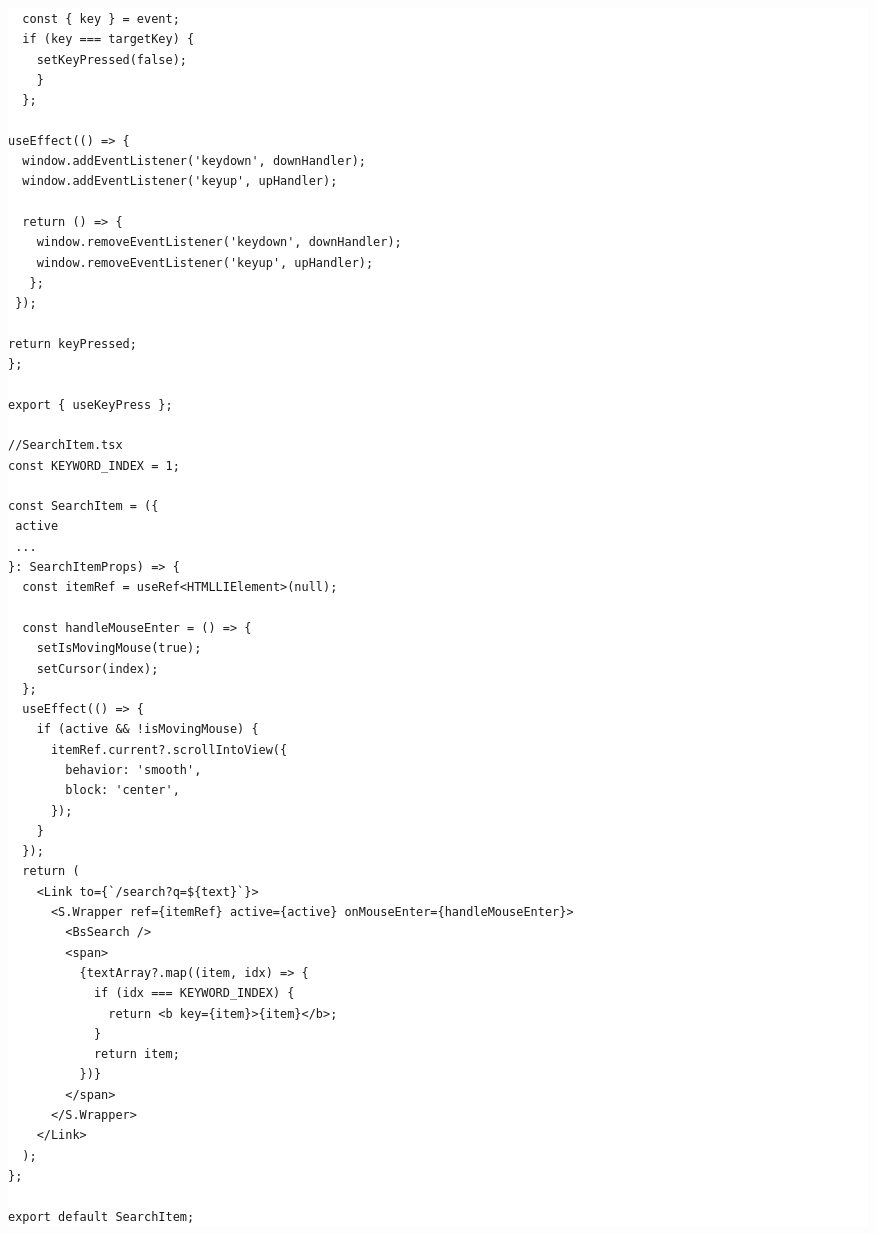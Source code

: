 ```tsx
  const { key } = event;
  if (key === targetKey) {
    setKeyPressed(false);
    }
  };

useEffect(() => {
  window.addEventListener('keydown', downHandler);
  window.addEventListener('keyup', upHandler);

  return () => {
    window.removeEventListener('keydown', downHandler);
    window.removeEventListener('keyup', upHandler);
   };
 });

return keyPressed;
};

export { useKeyPress };

//SearchItem.tsx
const KEYWORD_INDEX = 1;

const SearchItem = ({
 active
 ...
}: SearchItemProps) => {
  const itemRef = useRef<HTMLLIElement>(null);

  const handleMouseEnter = () => {
    setIsMovingMouse(true);
    setCursor(index);
  };
  useEffect(() => {
    if (active && !isMovingMouse) {
      itemRef.current?.scrollIntoView({
        behavior: 'smooth',
        block: 'center',
      });
    }
  });
  return (
    <Link to={`/search?q=${text}`}>
      <S.Wrapper ref={itemRef} active={active} onMouseEnter={handleMouseEnter}>
        <BsSearch />
        <span>
          {textArray?.map((item, idx) => {
            if (idx === KEYWORD_INDEX) {
              return <b key={item}>{item}</b>;
            }
            return item;
          })}
        </span>
      </S.Wrapper>
    </Link>
  );
};

export default SearchItem;

```
